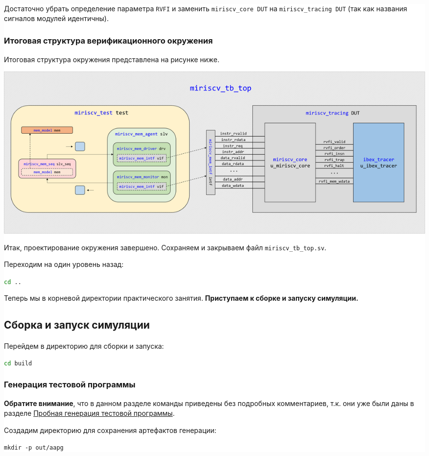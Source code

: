 Достаточно убрать определение параметра `RVFI` и заменить `miriscv_core DUT` на `miriscv_tracing DUT` (так как названия сигналов модулей идентичны).


### Итоговая структура верификационного окружения

Итоговая структура окружения представлена на рисунке ниже.

![](../../doc/pic/aapg_8.png)

Итак, проектирование окружения завершено. Сохраняем и закрываем файл `miriscv_tb_top.sv`.

Переходим на один уровень назад:

```bash
cd ..
```

Теперь мы в корневой директории практического занятия. **Приступаем к сборке и запуску симуляции.**

## Сборка и запуск симуляции

Перейдем в директорию для сборки и запуска:

```bash
cd build
```

### Генерация тестовой программы

**Обратите внимание**, что в данном разделе команды приведены без подробных комментариев, т.к. они уже были даны в разделе [Пробная генерация тестовой программы](#пробная-генерация-тестовой-программы).

Создадим директорию для сохранения артефактов генерации:

```
mkdir -p out/aapg
```
